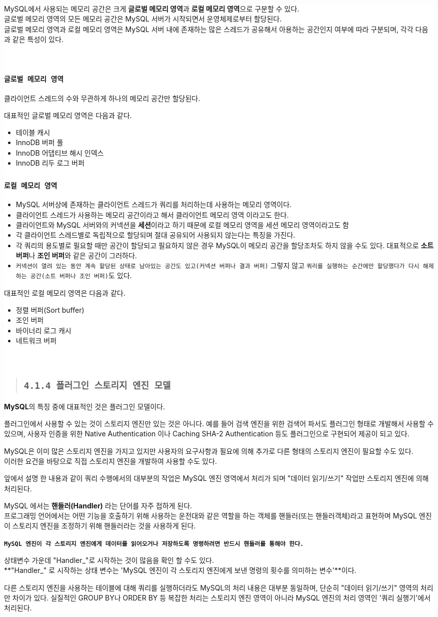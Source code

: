 MySQL에서 사용되는 메모리 공간은 크게 **글로벌 메모리 영역**과 **로컬 메모리 영역**으로 구분할 수 있다.  
글로벌 메모리 영역의 모든 메모리 공간은 MySQL 서버가 시작되면서 운영체제로부터 할당된다.  
글로벌 메모리 영역과 로컬 메모리 영역은 MySQL 서버 내에 존재하는 많은 스레드가 공유해서 아용하는 공간인지 여부에 따라 구분되며, 각각 다음과 같은 특성이 있다.

<br/>

### **`글로벌 메모리 영역`**
클라이언트 스레드의 수와 무관하게 하나의 메모리 공간만 할당된다.

대표적인 글로벌 메모리 영역은 다음과 같다.
- 테이블 캐시
- InnoDB 버퍼 풀
- InnoDB 어댑티브 해시 인덱스
- InnoDB 리두 로그 버퍼

### **`로컬 메모리 영역`**
- MySQL 서버상에 존재하는 클라이언트 스레드가 쿼리를 처리하는데 사용하는 메모리 영역이다.
- 클라이언트 스레드가 사용하는 메모리 공간이라고 해서 클라이언트 메모리 영역 이라고도 한다.
- 클라이언트와 MySQL 서버와의 커넥션을 **세션**이라고 하기 때문에 로컬 메모리 영역을 세션 메모리 영역이라고도 함
- 각 클라이언트 스레드별로 독립적으로 할당되며 절대 공유되어 사용되지 않는다는 특징을 가진다.
- 각 쿼리의 용도별로 필요할 때만 공간이 할당되고 필요하지 않은 경우 MySQL이 메모리 공간을 할당조차도 하지 않을 수도 있다. 대표적으로 **소트 버퍼**나 **조인 버퍼**와 같은 공간이 그러하다.
- `커넥션이 열려 있는 동안 계속 할당된 상태로 남아있는 공간도 있고(커넥션 버퍼나 결과 버퍼)` 그렇지 않고 `쿼리를 실행하는 순간에만 할당했다가 다시 해제하는 공간(소트 버퍼나 조인 버퍼)`도 있다.

대표적인 로컬 메모리 영역은 다음과 같다.
- 정렬 버퍼(Sort buffer)
- 조인 버퍼
- 바이너리 로그 캐시
- 네트워크 버퍼

<br/>

> ## **`4.1.4 플러그인 스토리지 엔진 모델`**
**MySQL**의 특징 중에 대표적인 것은 플러그인 모델이다.

플러그인에서 사용할 수 있는 것이 스토리지 엔진만 있는 것은 아니다. 예를 들어 검색 엔진을 위한 검색어 파서도 플러그인 형태로 개발해서 사용할 수 있으며, 사용자 인증을 위한 Native Authentication 이나 Caching SHA-2 Authentication 등도 플러그인으로 구현되어 제공이 되고 있다.

MySQL은 이미 많은 스토리지 엔진을 가지고 있지만 사용자의 요구사항과 필요에 의해 추가로 다른 형태의 스토리지 엔진이 필요할 수도 있다.  
이러한 요건을 바탕으로 직접 스토리지 엔진을 개발하여 사용할 수도 있다.

앞에서 설명 한 내용과 같이 쿼리 수행에서의 대부분의 작업은 MySQL 엔진 영역에서 처리가 되며 "데이터 읽기/쓰기" 작업만 스토리지 엔진에 의해 처리된다.

MySQL 에서는 **핸들러(Handler)** 라는 단어를 자주 접하게 된다.  
프로그래밍 언어에서는 어떤 기능을 호출하기 위해 사용하는 운전대와 같은 역할을 하는 객체를 핸들러(또는 핸들러객체)라고 표현하며 MySQL 엔진이 스토리지 엔진을 조정하기 위해 핸들러라는 것을 사용하게 된다.

**`MySQL 엔진이 각 스토리지 엔진에게 데이터를 읽어오거나 저장하도록 명령하려면 반드시 핸들러를 통해야 한다.`**

상태변수 가운데 "Handler_"로 시작하는 것이 많음을 확인 할 수도 있다.  
**"Handler_" 로 시작하는 상태 변수는 'MySQL 엔진이 각 스토리지 엔진에게 보낸 명령의 횟수를 의미하는 변수'**이다.  

다른 스토리지 엔진을 사용하는 테이블에 대해 쿼리를 실행하더라도 MySQL의 처리 내용은 대부분 동일하며, 단순히 "데이터 읽기/쓰기" 영역의 처리만 차이가 있다. 실질적인 GROUP BY나 ORDER BY 등 복잡한 처리는 스토리지 엔진 영역이 아니라 MySQL 엔진의 처리 영역인 '쿼리 실행기'에서 처리된다.
